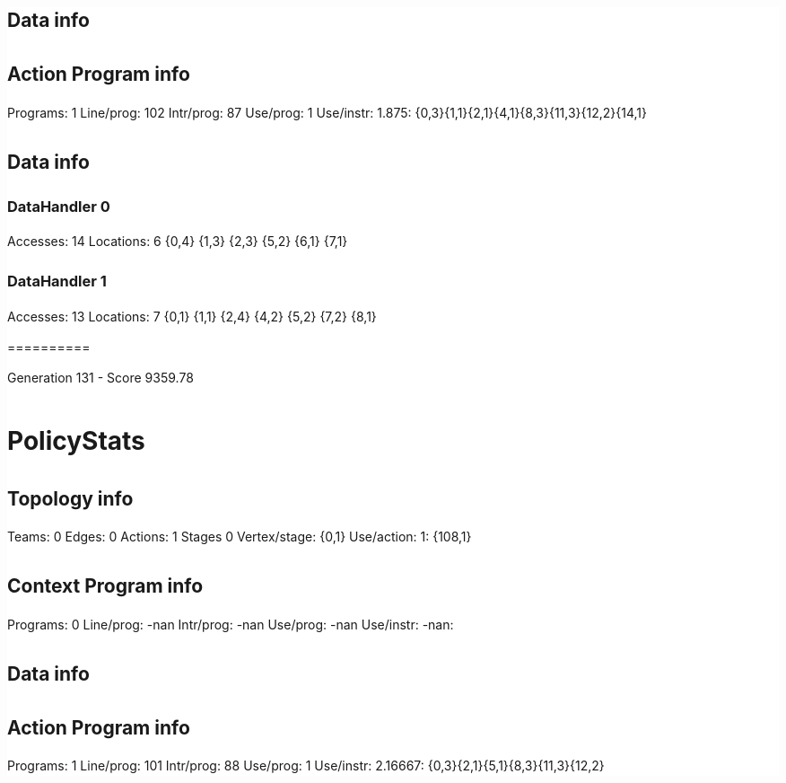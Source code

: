 ## Data info


## Action Program info
Programs:	1
Line/prog:	102
Intr/prog:	87
Use/prog:	1
Use/instr:	1.875: {0,3}{1,1}{2,1}{4,1}{8,3}{11,3}{12,2}{14,1}

## Data info

### DataHandler 0
Accesses:	14
Locations:	6
{0,4} {1,3} {2,3} {5,2} {6,1} {7,1} 

### DataHandler 1
Accesses:	13
Locations:	7
{0,1} {1,1} {2,4} {4,2} {5,2} {7,2} {8,1} 


==========

Generation 131 - Score 9359.78

# PolicyStats
## Topology info
Teams:		0
Edges:		0
Actions:	1
Stages		0
Vertex/stage:	{0,1} 
Use/action:	1: {108,1} 

## Context Program info
Programs:	0
Line/prog:	-nan
Intr/prog:	-nan
Use/prog:	-nan
Use/instr:	-nan: 

## Data info


## Action Program info
Programs:	1
Line/prog:	101
Intr/prog:	88
Use/prog:	1
Use/instr:	2.16667: {0,3}{2,1}{5,1}{8,3}{11,3}{12,2}

